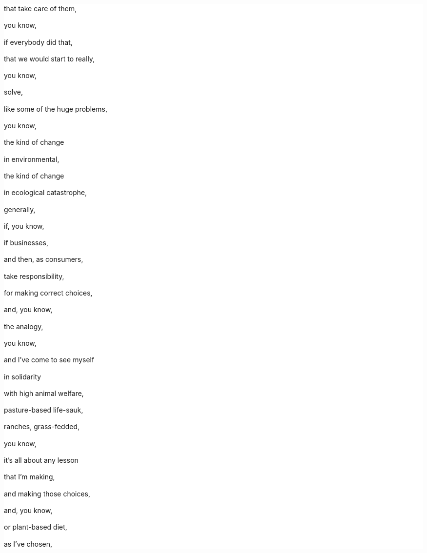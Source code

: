 that take care of them,

you know,

if everybody did that,

that we would start to really,

you know,

solve,

like some of the huge problems,

you know,

the kind of change

in environmental,

the kind of change

in ecological catastrophe,

generally,

if, you know,

if businesses,

and then, as consumers,

take responsibility,

for making correct choices,

and, you know,

the analogy,

you know,

and I’ve come to see myself

in solidarity

with high animal welfare,

pasture-based life-sauk,

ranches, grass-fedded,

you know,

it’s all about any lesson

that I’m making,

and making those choices,

and, you know,

or plant-based diet,

as I’ve chosen,
